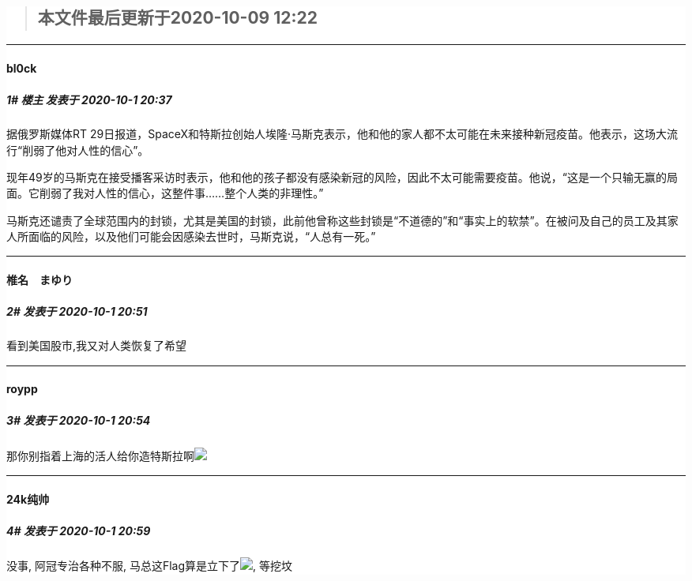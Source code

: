 > ## **本文件最后更新于2020-10-09 12:22** 



*****

####  bl0ck  
##### 1#       楼主       发表于 2020-10-1 20:37




据俄罗斯媒体RT 29日报道，SpaceX和特斯拉创始人埃隆·马斯克表示，他和他的家人都不太可能在未来接种新冠疫苗。他表示，这场大流行“削弱了他对人性的信心”。


现年49岁的马斯克在接受播客采访时表示，他和他的孩子都没有感染新冠的风险，因此不太可能需要疫苗。他说，“这是一个只输无赢的局面。它削弱了我对人性的信心，这整件事……整个人类的非理性。”

马斯克还谴责了全球范围内的封锁，尤其是美国的封锁，此前他曾称这些封锁是“不道德的”和“事实上的软禁”。在被问及自己的员工及其家人所面临的风险，以及他们可能会因感染去世时，马斯克说，“人总有一死。”







*****

####  椎名　まゆり  
##### 2#       发表于 2020-10-1 20:51




看到美国股市,我又对人类恢复了希望







*****

####  roypp  
##### 3#       发表于 2020-10-1 20:54




那你别指着上海的活人给你造特斯拉啊<img src="https://static.saraba1st.com/image/smiley/face2017/034.png" referrerpolicy="no-referrer">







*****

####  24k纯帅  
##### 4#       发表于 2020-10-1 20:59




没事, 阿冠专治各种不服, 马总这Flag算是立下了<img src="https://static.saraba1st.com/image/smiley/face2017/048.png" referrerpolicy="no-referrer">, 等挖坟

